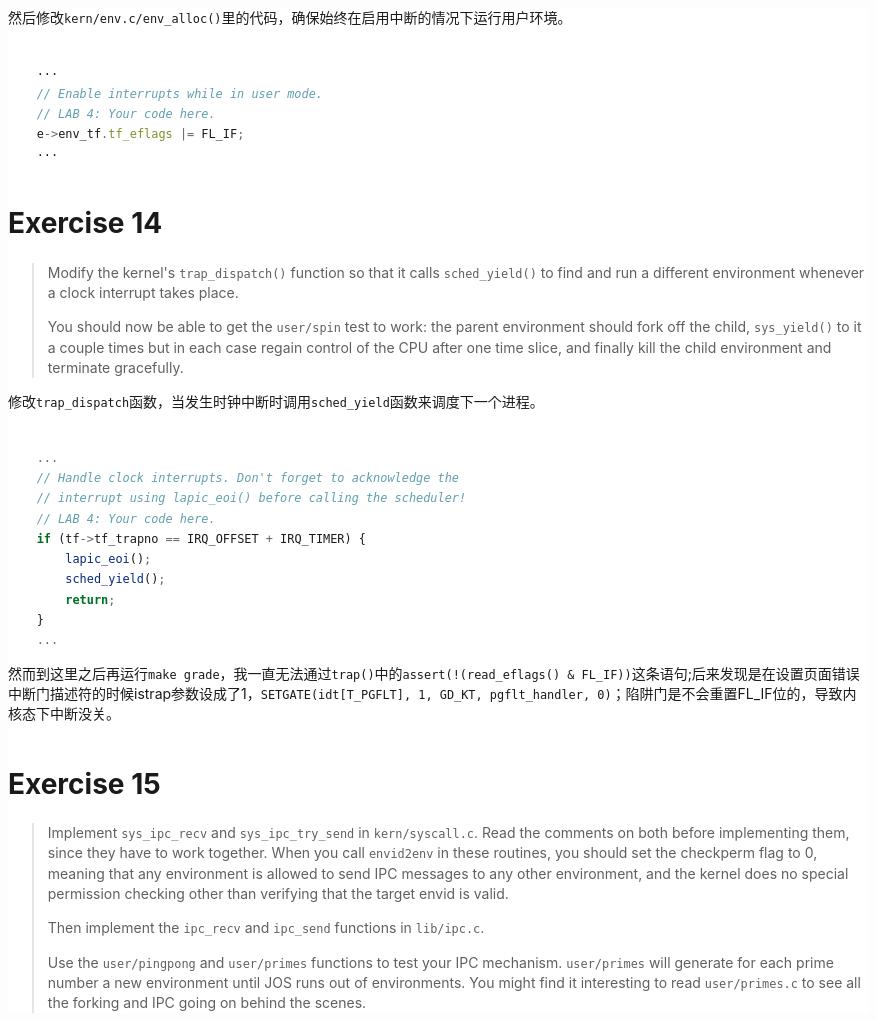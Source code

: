 然后修改`kern/env.c/env_alloc()`里的代码，确保始终在启用中断的情况下运行用户环境。

```javascript

	···
	// Enable interrupts while in user mode.
	// LAB 4: Your code here.
	e->env_tf.tf_eflags |= FL_IF;
	···

```

# Exercise 14

> Modify the kernel's `trap_dispatch()` function so that it calls `sched_yield()` to find and run a different environment whenever a clock interrupt takes place.
> 
> You should now be able to get the `user/spin` test to work: the parent environment should fork off the child, `sys_yield()` to it a couple times but in each case regain control of the CPU after one time slice, and finally kill the child environment and terminate gracefully.

修改`trap_dispatch`函数，当发生时钟中断时调用`sched_yield`函数来调度下一个进程。

```javascript

	...
	// Handle clock interrupts. Don't forget to acknowledge the
	// interrupt using lapic_eoi() before calling the scheduler!
	// LAB 4: Your code here.
	if (tf->tf_trapno == IRQ_OFFSET + IRQ_TIMER) {
		lapic_eoi();
		sched_yield();
		return;
	}
	...

```

然而到这里之后再运行`make grade`，我一直无法通过`trap()`中的`assert(!(read_eflags() & FL_IF))`这条语句;后来发现是在设置页面错误中断门描述符的时候istrap参数设成了1，`SETGATE(idt[T_PGFLT], 1, GD_KT, pgflt_handler, 0)`；陷阱门是不会重置FL_IF位的，导致内核态下中断没关。

# Exercise 15

> Implement `sys_ipc_recv` and `sys_ipc_try_send` in `kern/syscall.c`. Read the comments on both before implementing them, since they have to work together. When you call `envid2env` in these routines, you should set the checkperm flag to 0, meaning that any environment is allowed to send IPC messages to any other environment, and the kernel does no special permission checking other than verifying that the target envid is valid.
>
> Then implement the `ipc_recv` and `ipc_send` functions in `lib/ipc.c`.
>
> Use the `user/pingpong` and `user/primes` functions to test your IPC mechanism. `user/primes` will generate for each prime number a new environment until JOS runs out of environments. You might find it interesting to read `user/primes.c` to see all the forking and IPC going on behind the scenes.
